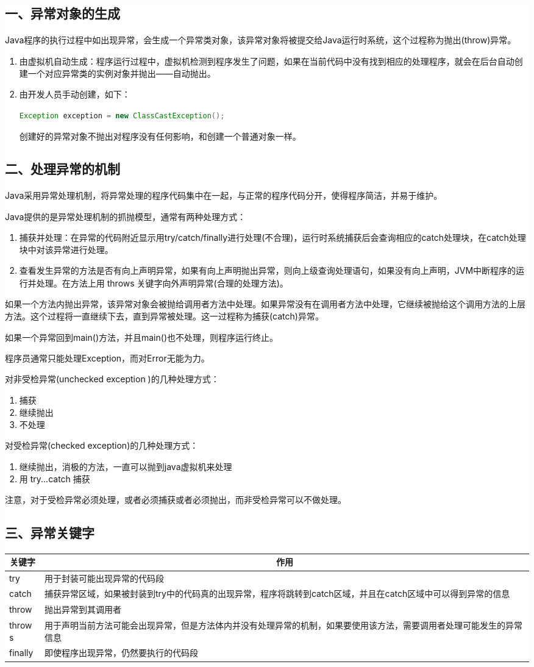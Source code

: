 ## 一、异常对象的生成

Java程序的执行过程中如出现异常，会生成一个异常类对象，该异常对象将被提交给Java运行时系统，这个过程称为抛出(throw)异常。

1. 由虚拟机自动生成：程序运行过程中，虚拟机检测到程序发生了问题，如果在当前代码中没有找到相应的处理程序，就会在后台自动创建一个对应异常类的实例对象并抛出——自动抛出。

2. 由开发人员手动创建，如下：

	```java
	Exception exception = new ClassCastException();
	```

	创建好的异常对象不抛出对程序没有任何影响，和创建一个普通对象一样。

## 二、处理异常的机制

Java采用异常处理机制，将异常处理的程序代码集中在一起，与正常的程序代码分开，使得程序简洁，并易于维护。

Java提供的是异常处理机制的抓抛模型，通常有两种处理方式：

1. 捕获并处理：在异常的代码附近显示用try/catch/finally进行处理(不合理)，运行时系统捕获后会查询相应的catch处理块，在catch处理块中对该异常进行处理。

2. 查看发生异常的方法是否有向上声明异常，如果有向上声明抛出异常，则向上级查询处理语句，如果没有向上声明，JVM中断程序的运行并处理。在方法上用 throws 关键字向外声明异常(合理的处理方法)。

如果一个方法内抛出异常，该异常对象会被抛给调用者方法中处理。如果异常没有在调用者方法中处理，它继续被抛给这个调用方法的上层方法。这个过程将一直继续下去，直到异常被处理。这一过程称为捕获(catch)异常。

如果一个异常回到main()方法，并且main()也不处理，则程序运行终止。

程序员通常只能处理Exception，而对Error无能为力。

对非受检异常(unchecked exception )的几种处理方式：

1. 捕获
2. 继续抛出
3. 不处理

对受检异常(checked exception)的几种处理方式：

1. 继续抛出，消极的方法，一直可以抛到java虚拟机来处理
2. 用 try...catch 捕获

注意，对于受检异常必须处理，或者必须捕获或者必须抛出，而非受检异常可以不做处理。

## 三、异常关键字

| 关键字 | 作用 |
|--------|--------|
| try | 用于封装可能出现异常的代码段 |
| catch | 捕获异常区域，如果被封装到try中的代码真的出现异常，程序将跳转到catch区域，并且在catch区域中可以得到异常的信息 |
| throw | 抛出异常到其调用者 |
| throws | 用于声明当前方法可能会出现异常，但是方法体内并没有处理异常的机制，如果要使用该方法，需要调用者处理可能发生的异常信息 |
| finally | 即使程序出现异常，仍然要执行的代码段 |

